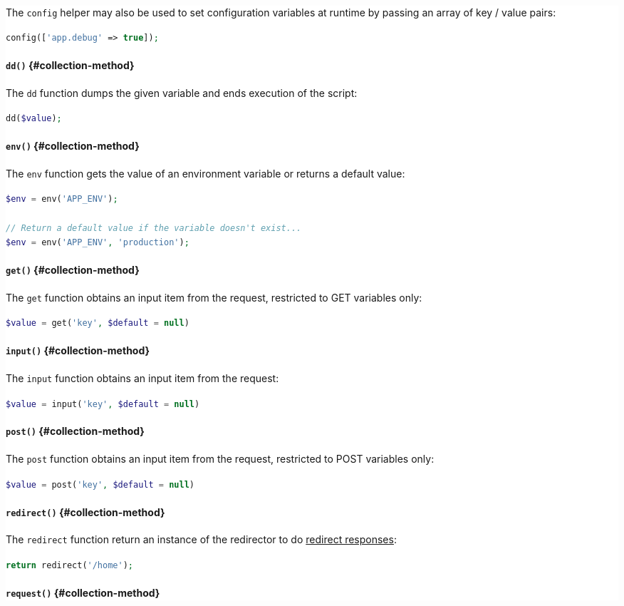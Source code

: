 The `config` helper may also be used to set configuration variables at runtime by passing an array of key / value pairs:

```php
config(['app.debug' => true]);
```

#### `dd()` {#collection-method}

The `dd` function dumps the given variable and ends execution of the script:

```php
dd($value);
```

#### `env()` {#collection-method}

The `env` function gets the value of an environment variable or returns a default value:

```php
$env = env('APP_ENV');

// Return a default value if the variable doesn't exist...
$env = env('APP_ENV', 'production');
```

#### `get()` {#collection-method}

The `get` function obtains an input item from the request, restricted to GET variables only:

```php
$value = get('key', $default = null)
```

#### `input()` {#collection-method}

The `input` function obtains an input item from the request:

```php
$value = input('key', $default = null)
```

#### `post()` {#collection-method}

The `post` function obtains an input item from the request, restricted to POST variables only:

```php
$value = post('key', $default = null)
```

#### `redirect()` {#collection-method}

The `redirect` function return an instance of the redirector to do [redirect responses](../services/response-view#redirects):

```php
return redirect('/home');
```

#### `request()` {#collection-method}
